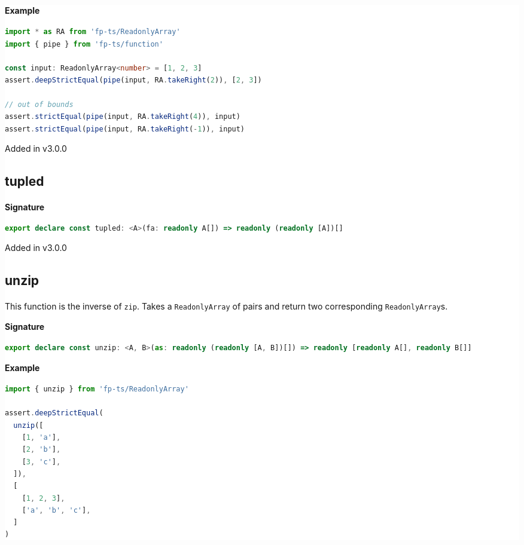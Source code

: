 **Example**

```ts
import * as RA from 'fp-ts/ReadonlyArray'
import { pipe } from 'fp-ts/function'

const input: ReadonlyArray<number> = [1, 2, 3]
assert.deepStrictEqual(pipe(input, RA.takeRight(2)), [2, 3])

// out of bounds
assert.strictEqual(pipe(input, RA.takeRight(4)), input)
assert.strictEqual(pipe(input, RA.takeRight(-1)), input)
```

Added in v3.0.0

## tupled

**Signature**

```ts
export declare const tupled: <A>(fa: readonly A[]) => readonly (readonly [A])[]
```

Added in v3.0.0

## unzip

This function is the inverse of `zip`. Takes a `ReadonlyArray` of pairs and return two corresponding `ReadonlyArray`s.

**Signature**

```ts
export declare const unzip: <A, B>(as: readonly (readonly [A, B])[]) => readonly [readonly A[], readonly B[]]
```

**Example**

```ts
import { unzip } from 'fp-ts/ReadonlyArray'

assert.deepStrictEqual(
  unzip([
    [1, 'a'],
    [2, 'b'],
    [3, 'c'],
  ]),
  [
    [1, 2, 3],
    ['a', 'b', 'c'],
  ]
)
```
